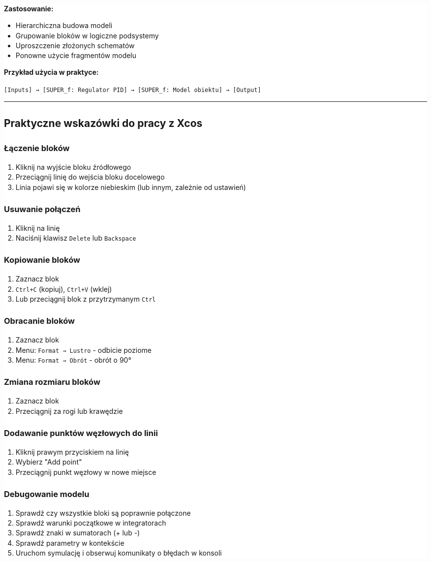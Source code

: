 **Zastosowanie:**
- Hierarchiczna budowa modeli
- Grupowanie bloków w logiczne podsystemy
- Uproszczenie złożonych schematów
- Ponowne użycie fragmentów modelu

**Przykład użycia w praktyce:**
```
[Inputs] → [SUPER_f: Regulator PID] → [SUPER_f: Model obiektu] → [Output]
```

---

## Praktyczne wskazówki do pracy z Xcos

### Łączenie bloków
1. Kliknij na wyjście bloku źródłowego
2. Przeciągnij linię do wejścia bloku docelowego
3. Linia pojawi się w kolorze niebieskim (lub innym, zależnie od ustawień)

### Usuwanie połączeń
1. Kliknij na linię
2. Naciśnij klawisz `Delete` lub `Backspace`

### Kopiowanie bloków
1. Zaznacz blok
2. `Ctrl+C` (kopiuj), `Ctrl+V` (wklej)
3. Lub przeciągnij blok z przytrzymanym `Ctrl`

### Obracanie bloków
1. Zaznacz blok
2. Menu: `Format → Lustro` - odbicie poziome
3. Menu: `Format → Obrót` - obrót o 90°

### Zmiana rozmiaru bloków
1. Zaznacz blok
2. Przeciągnij za rogi lub krawędzie

### Dodawanie punktów węzłowych do linii
1. Kliknij prawym przyciskiem na linię
2. Wybierz "Add point"
3. Przeciągnij punkt węzłowy w nowe miejsce

### Debugowanie modelu
1. Sprawdź czy wszystkie bloki są poprawnie połączone
2. Sprawdź warunki początkowe w integratorach
3. Sprawdź znaki w sumatorach (+ lub -)
4. Sprawdź parametry w kontekście
5. Uruchom symulację i obserwuj komunikaty o błędach w konsoli
